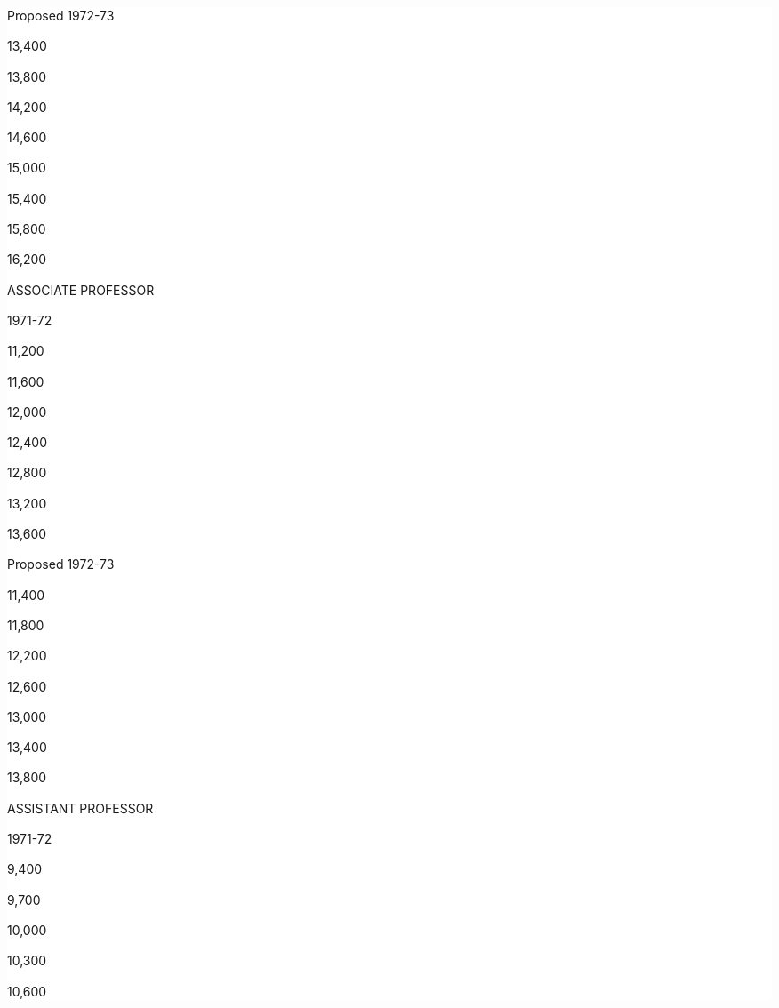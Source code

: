 Proposed 1972-73

13,400

13,800

14,200

14,600

15,000

15,400

15,800

16,200

ASSOCIATE PROFESSOR

1971-72

11,200

11,600

12,000

12,400

12,800

13,200

13,600

Proposed 1972-73

11,400

11,800

12,200

12,600

13,000

13,400

13,800

ASSISTANT PROFESSOR

1971-72

9,400

9,700

10,000

10,300

10,600
